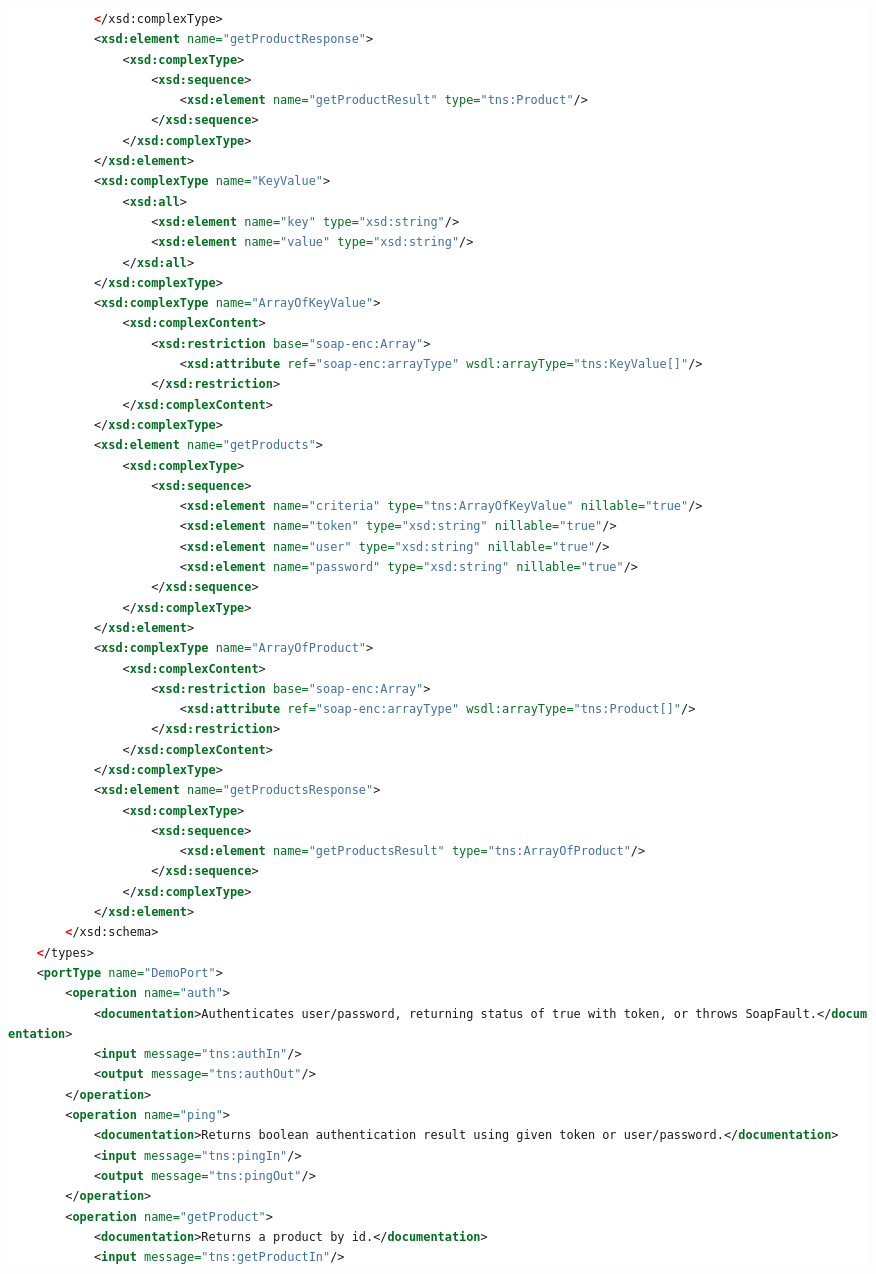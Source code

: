 ```xml
            </xsd:complexType>
            <xsd:element name="getProductResponse">
                <xsd:complexType>
                    <xsd:sequence>
                        <xsd:element name="getProductResult" type="tns:Product"/>
                    </xsd:sequence>
                </xsd:complexType>
            </xsd:element>
            <xsd:complexType name="KeyValue">
                <xsd:all>
                    <xsd:element name="key" type="xsd:string"/>
                    <xsd:element name="value" type="xsd:string"/>
                </xsd:all>
            </xsd:complexType>
            <xsd:complexType name="ArrayOfKeyValue">
                <xsd:complexContent>
                    <xsd:restriction base="soap-enc:Array">
                        <xsd:attribute ref="soap-enc:arrayType" wsdl:arrayType="tns:KeyValue[]"/>
                    </xsd:restriction>
                </xsd:complexContent>
            </xsd:complexType>
            <xsd:element name="getProducts">
                <xsd:complexType>
                    <xsd:sequence>
                        <xsd:element name="criteria" type="tns:ArrayOfKeyValue" nillable="true"/>
                        <xsd:element name="token" type="xsd:string" nillable="true"/>
                        <xsd:element name="user" type="xsd:string" nillable="true"/>
                        <xsd:element name="password" type="xsd:string" nillable="true"/>
                    </xsd:sequence>
                </xsd:complexType>
            </xsd:element>
            <xsd:complexType name="ArrayOfProduct">
                <xsd:complexContent>
                    <xsd:restriction base="soap-enc:Array">
                        <xsd:attribute ref="soap-enc:arrayType" wsdl:arrayType="tns:Product[]"/>
                    </xsd:restriction>
                </xsd:complexContent>
            </xsd:complexType>
            <xsd:element name="getProductsResponse">
                <xsd:complexType>
                    <xsd:sequence>
                        <xsd:element name="getProductsResult" type="tns:ArrayOfProduct"/>
                    </xsd:sequence>
                </xsd:complexType>
            </xsd:element>
        </xsd:schema>
    </types>
    <portType name="DemoPort">
        <operation name="auth">
            <documentation>Authenticates user/password, returning status of true with token, or throws SoapFault.</documentation>
            <input message="tns:authIn"/>
            <output message="tns:authOut"/>
        </operation>
        <operation name="ping">
            <documentation>Returns boolean authentication result using given token or user/password.</documentation>
            <input message="tns:pingIn"/>
            <output message="tns:pingOut"/>
        </operation>
        <operation name="getProduct">
            <documentation>Returns a product by id.</documentation>
            <input message="tns:getProductIn"/>
```